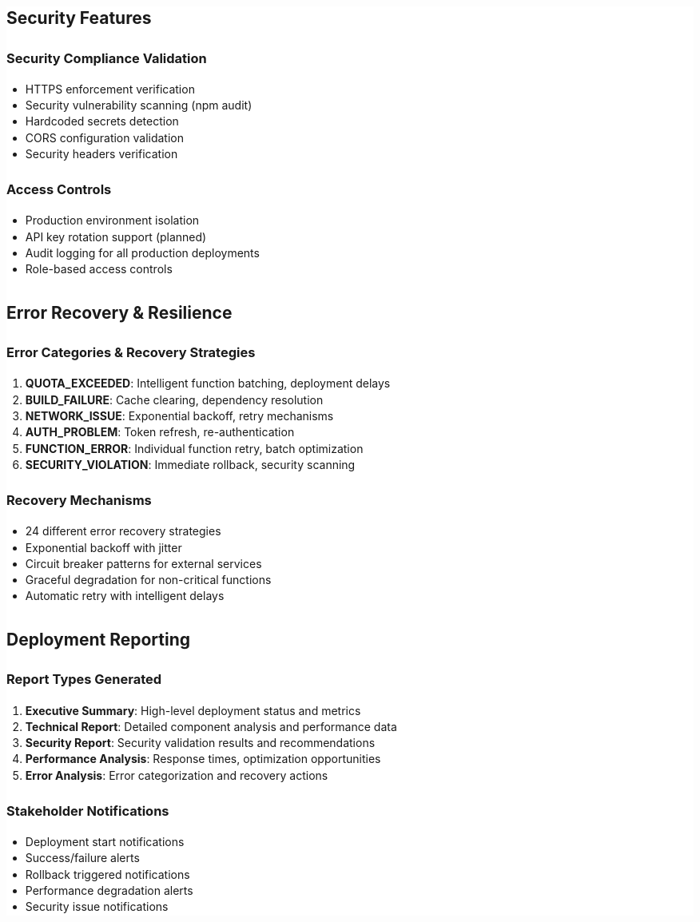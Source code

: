 ## Security Features

### Security Compliance Validation
- HTTPS enforcement verification
- Security vulnerability scanning (npm audit)
- Hardcoded secrets detection
- CORS configuration validation
- Security headers verification

### Access Controls
- Production environment isolation
- API key rotation support (planned)
- Audit logging for all production deployments
- Role-based access controls

## Error Recovery & Resilience

### Error Categories & Recovery Strategies
1. **QUOTA_EXCEEDED**: Intelligent function batching, deployment delays
2. **BUILD_FAILURE**: Cache clearing, dependency resolution
3. **NETWORK_ISSUE**: Exponential backoff, retry mechanisms
4. **AUTH_PROBLEM**: Token refresh, re-authentication
5. **FUNCTION_ERROR**: Individual function retry, batch optimization
6. **SECURITY_VIOLATION**: Immediate rollback, security scanning

### Recovery Mechanisms
- 24 different error recovery strategies
- Exponential backoff with jitter
- Circuit breaker patterns for external services
- Graceful degradation for non-critical functions
- Automatic retry with intelligent delays

## Deployment Reporting

### Report Types Generated
1. **Executive Summary**: High-level deployment status and metrics
2. **Technical Report**: Detailed component analysis and performance data
3. **Security Report**: Security validation results and recommendations
4. **Performance Analysis**: Response times, optimization opportunities
5. **Error Analysis**: Error categorization and recovery actions

### Stakeholder Notifications
- Deployment start notifications
- Success/failure alerts
- Rollback triggered notifications
- Performance degradation alerts
- Security issue notifications
